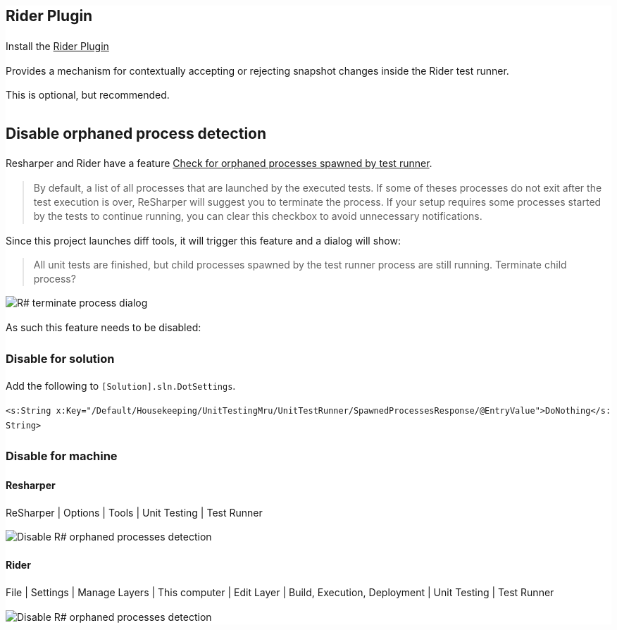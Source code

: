 

## Rider Plugin

Install the [Rider Plugin](https://plugins.jetbrains.com/plugin/17240-verify-support)

Provides a mechanism for contextually accepting or rejecting snapshot changes inside the Rider test runner.

This is optional, but recommended.

## Disable orphaned process detection

Resharper and Rider have a feature [Check for orphaned processes spawned by test runner](https://www.jetbrains.com/help/resharper/Reference__Options__Tools__Unit_Testing__Test_Runner.html).

> By default, a list of all processes that are launched by the executed tests. If some of theses processes do not exit after the test execution is over, ReSharper will suggest you to terminate the process. If your setup requires some processes started by the tests to continue running, you can clear this checkbox to avoid unnecessary notifications.

Since this project launches diff tools, it will trigger this feature and a dialog will show:

> All unit tests are finished, but child processes spawned by the test runner process are still running. Terminate child process?

<img src="/docs/resharper-spawned.png" alt="R# terminate process dialog" width="400">

As such this feature needs to be disabled:


### Disable for solution

Add the following to `[Solution].sln.DotSettings`.

```
<s:String x:Key="/Default/Housekeeping/UnitTestingMru/UnitTestRunner/SpawnedProcessesResponse/@EntryValue">DoNothing</s:String>
```


### Disable for machine


#### Resharper

ReSharper | Options | Tools | Unit Testing | Test Runner

<img src="/docs/resharper-ignore-spawned.png" alt="Disable R# orphaned processes detection" width="400">


#### Rider

File | Settings | Manage Layers | This computer | Edit Layer | Build, Execution, Deployment | Unit Testing | Test Runner

<img src="/docs/rider-ignore-spawned.png" alt="Disable R# orphaned processes detection" width="500">
